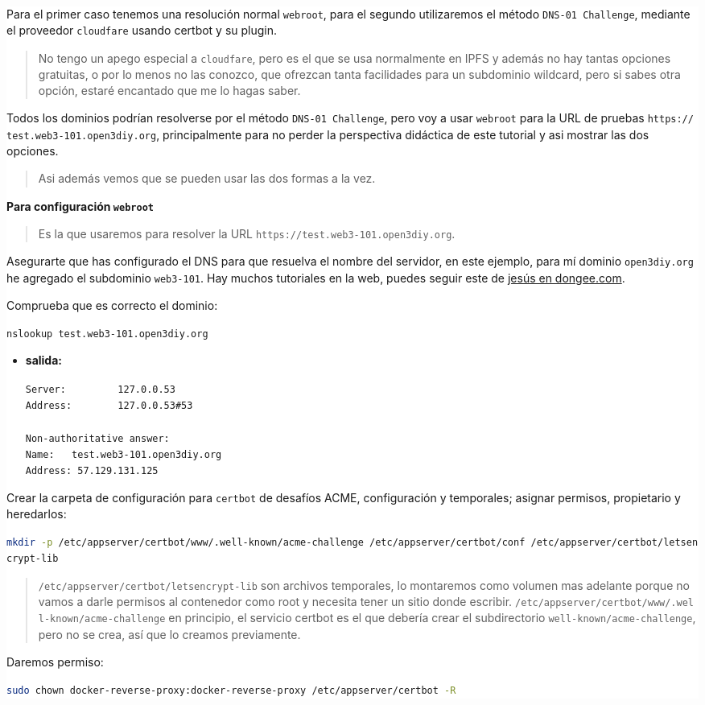 Para el primer caso tenemos una resolución normal `webroot`, para el segundo utilizaremos el método `DNS-01 Challenge`, mediante el proveedor `cloudfare` usando certbot y su plugin.

> No tengo un apego especial a `cloudfare`, pero es el que se usa normalmente en IPFS y además no hay tantas opciones gratuitas, o por lo menos no las conozco, que ofrezcan tanta facilidades para un subdominio wildcard, pero si sabes otra opción, estaré encantado que me lo hagas saber.

Todos los dominios podrían resolverse por el método `DNS-01 Challenge`, pero voy a usar `webroot` para la URL de pruebas `https://test.web3-101.open3diy.org`, principalmente para no perder la perspectiva didáctica de este tutorial y asi mostrar las dos opciones.

> Asi además vemos que se pueden usar las dos formas a la vez.

**Para configuración `webroot`**

> Es la que usaremos para resolver la URL `https://test.web3-101.open3diy.org`.

Asegurarte que has configurado el DNS para que resuelva el nombre del servidor, en este ejemplo, para mí dominio `open3diy.org` he agregado el subdominio `web3-101`. Hay muchos tutoriales en la web, puedes seguir este de [jesús en dongee.com](https://www.dongee.com/tutoriales/como-crear-un-subdominio-en-cloudflare).

Comprueba que es correcto el dominio:

```bash
nslookup test.web3-101.open3diy.org
```

- **salida:**

  ```plaintext
  Server:         127.0.0.53
  Address:        127.0.0.53#53

  Non-authoritative answer:
  Name:   test.web3-101.open3diy.org
  Address: 57.129.131.125
  ```

Crear la carpeta de configuración para `certbot` de desafíos ACME, configuración y temporales; asignar permisos, propietario y heredarlos:

```bash
mkdir -p /etc/appserver/certbot/www/.well-known/acme-challenge /etc/appserver/certbot/conf /etc/appserver/certbot/letsencrypt-lib
```

> `/etc/appserver/certbot/letsencrypt-lib` son archivos temporales, lo montaremos como volumen mas adelante porque no vamos a darle permisos al contenedor como root y necesita tener un sitio donde escribir.
> `/etc/appserver/certbot/www/.well-known/acme-challenge` en principio, el servicio certbot es el que debería crear el subdirectorio `well-known/acme-challenge`, pero no se crea, así que lo creamos previamente.

Daremos permiso:

```bash
sudo chown docker-reverse-proxy:docker-reverse-proxy /etc/appserver/certbot -R
```
